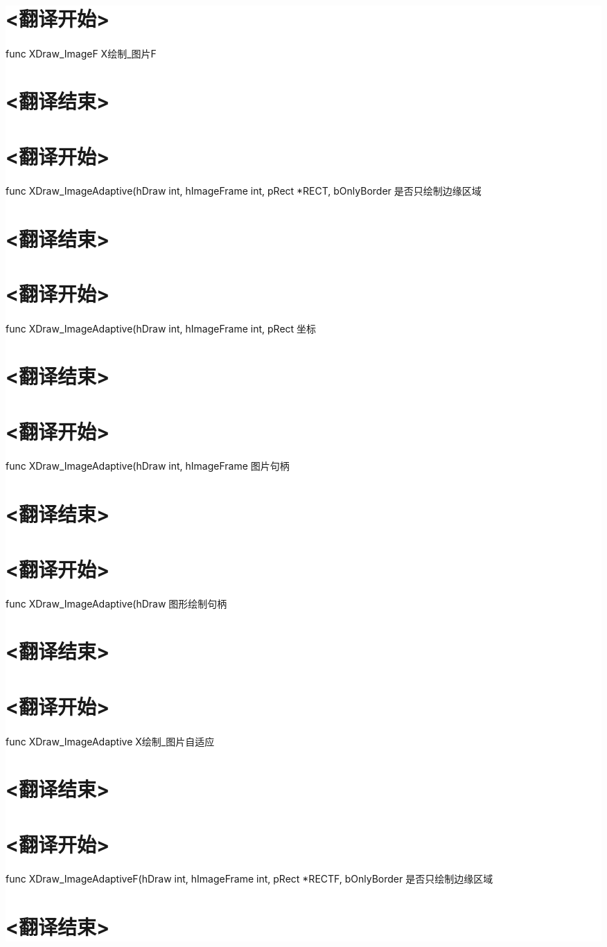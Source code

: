 # <翻译开始>
func XDraw_ImageF
X绘制_图片F
# <翻译结束>


# <翻译开始>
func XDraw_ImageAdaptive(hDraw int, hImageFrame int, pRect *RECT, bOnlyBorder
是否只绘制边缘区域
# <翻译结束>

# <翻译开始>
func XDraw_ImageAdaptive(hDraw int, hImageFrame int, pRect
坐标
# <翻译结束>

# <翻译开始>
func XDraw_ImageAdaptive(hDraw int, hImageFrame
图片句柄
# <翻译结束>

# <翻译开始>
func XDraw_ImageAdaptive(hDraw
图形绘制句柄
# <翻译结束>

# <翻译开始>
func XDraw_ImageAdaptive
X绘制_图片自适应
# <翻译结束>


# <翻译开始>
func XDraw_ImageAdaptiveF(hDraw int, hImageFrame int, pRect *RECTF, bOnlyBorder
是否只绘制边缘区域
# <翻译结束>
